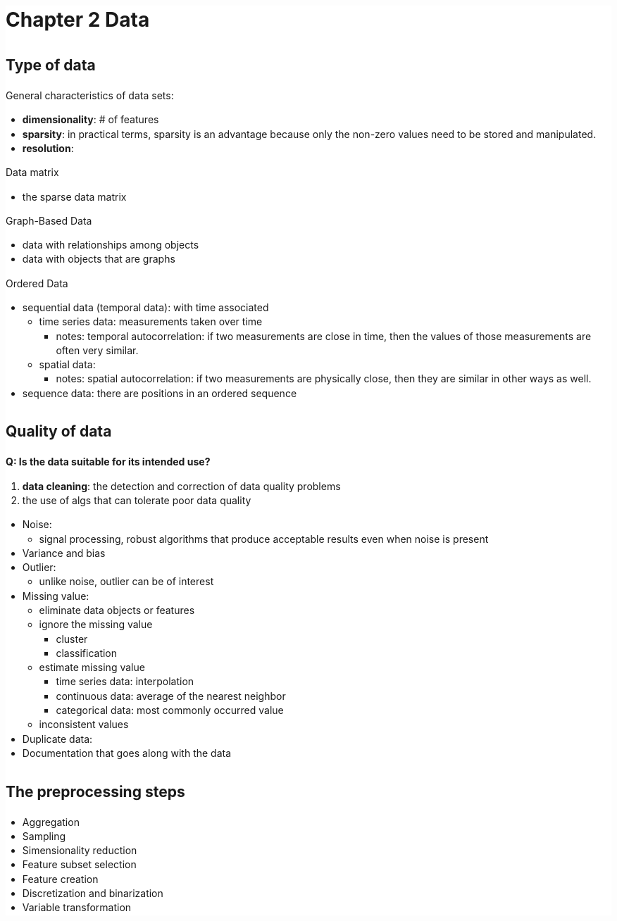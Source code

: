 # Chapter 2 Data
## Type of data

General characteristics of data sets:
- **dimensionality**: # of features
- **sparsity**: in practical terms, sparsity is an advantage because only the non-zero values need to be stored and manipulated.
- **resolution**: 

Data matrix
- the sparse data matrix

Graph-Based Data
- data with relationships among objects
- data with objects that are graphs

Ordered Data
- sequential data (temporal data): with time associated
	- time series data: measurements taken over time
		- notes: temporal autocorrelation: if two measurements are close in time, then the values of those measurements are often very similar.
	- spatial data: 
		- notes: spatial autocorrelation: if two measurements are physically close, then they are similar in other ways as well.
- sequence data: there are positions in an ordered sequence

## Quality of data
**Q: Is the data suitable for its intended use?**
 1. **data cleaning**: the detection and correction of data quality problems
 2. the use of algs that can tolerate poor data quality 

- Noise: 
	- signal processing, robust algorithms that produce acceptable results even when noise is present
- Variance and bias
- Outlier: 
	- unlike noise, outlier can be of interest
- Missing value: 
	- eliminate data objects or features
	- ignore the missing value 
		- cluster
		- classification
	- estimate missing value
		- time series data: interpolation
		- continuous data: average of the nearest neighbor
		- categorical data: most commonly occurred value
	- inconsistent values
- Duplicate data:
- Documentation that goes along with the data

## The preprocessing steps
- Aggregation
- Sampling
- Simensionality reduction
- Feature subset selection
- Feature creation
- Discretization and binarization
- Variable transformation
